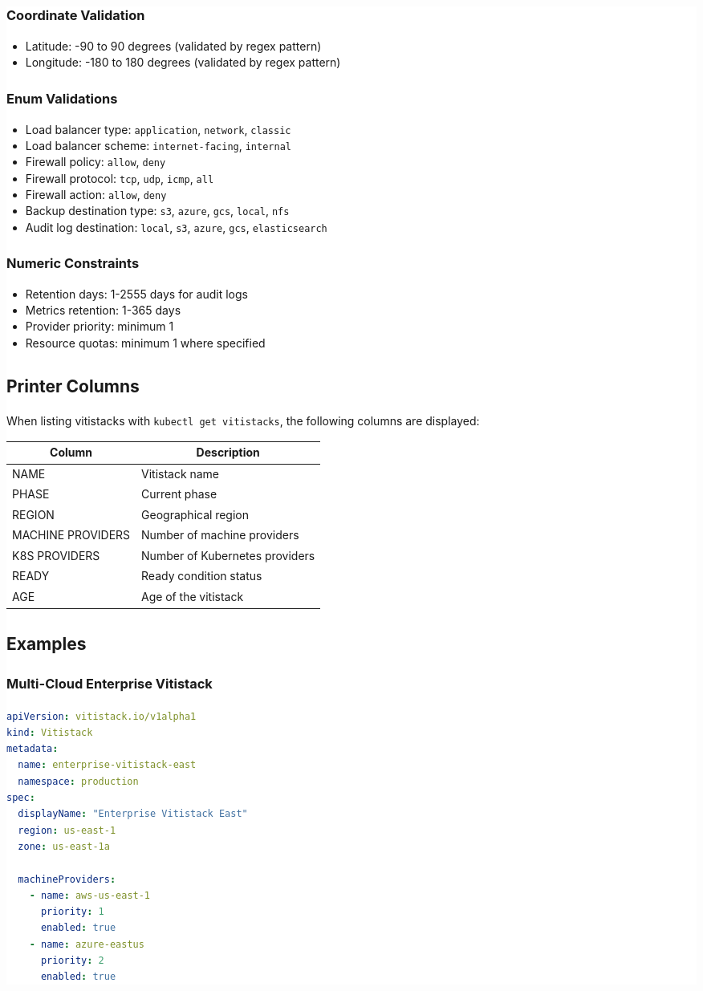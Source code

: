 ### Coordinate Validation

- Latitude: -90 to 90 degrees (validated by regex pattern)
- Longitude: -180 to 180 degrees (validated by regex pattern)

### Enum Validations

- Load balancer type: `application`, `network`, `classic`
- Load balancer scheme: `internet-facing`, `internal`
- Firewall policy: `allow`, `deny`
- Firewall protocol: `tcp`, `udp`, `icmp`, `all`
- Firewall action: `allow`, `deny`
- Backup destination type: `s3`, `azure`, `gcs`, `local`, `nfs`
- Audit log destination: `local`, `s3`, `azure`, `gcs`, `elasticsearch`

### Numeric Constraints

- Retention days: 1-2555 days for audit logs
- Metrics retention: 1-365 days
- Provider priority: minimum 1
- Resource quotas: minimum 1 where specified

## Printer Columns

When listing vitistacks with `kubectl get vitistacks`, the following columns are displayed:

| Column            | Description                    |
| ----------------- | ------------------------------ |
| NAME              | Vitistack name                |
| PHASE             | Current phase                  |
| REGION            | Geographical region            |
| MACHINE PROVIDERS | Number of machine providers    |
| K8S PROVIDERS     | Number of Kubernetes providers |
| READY             | Ready condition status         |
| AGE               | Age of the vitistack          |

## Examples

### Multi-Cloud Enterprise Vitistack

```yaml
apiVersion: vitistack.io/v1alpha1
kind: Vitistack
metadata:
  name: enterprise-vitistack-east
  namespace: production
spec:
  displayName: "Enterprise Vitistack East"
  region: us-east-1
  zone: us-east-1a

  machineProviders:
    - name: aws-us-east-1
      priority: 1
      enabled: true
    - name: azure-eastus
      priority: 2
      enabled: true

```